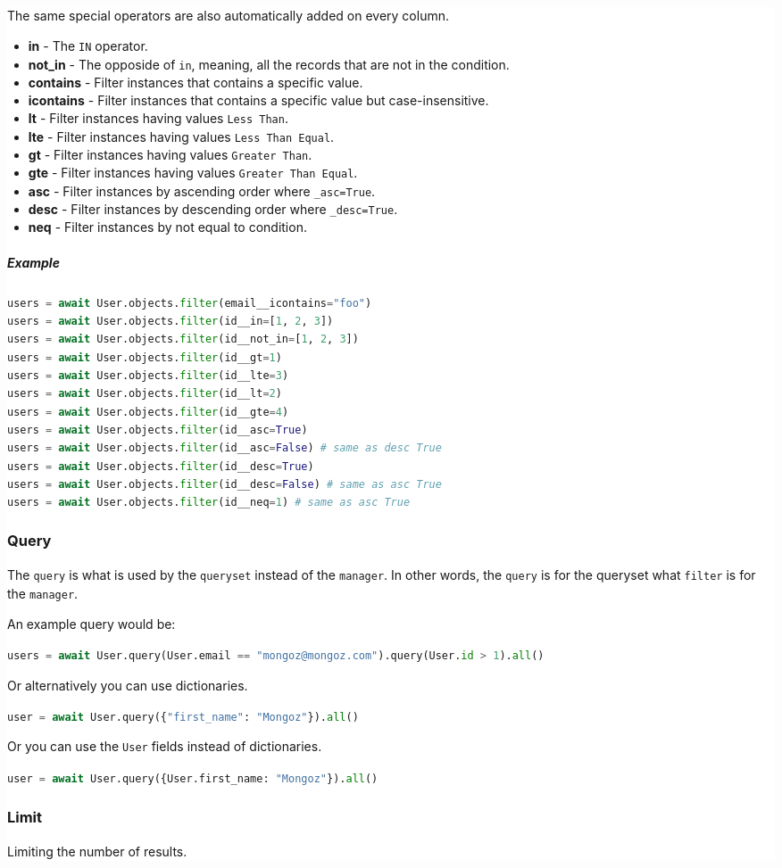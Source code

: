 The same special operators are also automatically added on every column.

* **in** - The `IN` operator.
* **not_in** - The opposide of `in`, meaning, all the records that are not in the condition.
* **contains** - Filter instances that contains a specific value.
* **icontains** - Filter instances that contains a specific value but case-insensitive.
* **lt** - Filter instances having values `Less Than`.
* **lte** - Filter instances having values `Less Than Equal`.
* **gt** - Filter instances having values `Greater Than`.
* **gte** - Filter instances having values `Greater Than Equal`.
* **asc** - Filter instances by ascending order where `_asc=True`.
* **desc** - Filter instances by descending order where `_desc=True`.
* **neq** - Filter instances by not equal to condition.

##### Example

```python
users = await User.objects.filter(email__icontains="foo")
users = await User.objects.filter(id__in=[1, 2, 3])
users = await User.objects.filter(id__not_in=[1, 2, 3])
users = await User.objects.filter(id__gt=1)
users = await User.objects.filter(id__lte=3)
users = await User.objects.filter(id__lt=2)
users = await User.objects.filter(id__gte=4)
users = await User.objects.filter(id__asc=True)
users = await User.objects.filter(id__asc=False) # same as desc True
users = await User.objects.filter(id__desc=True)
users = await User.objects.filter(id__desc=False) # same as asc True
users = await User.objects.filter(id__neq=1) # same as asc True
```

### Query

The `query` is what is used by the `queryset` instead of the `manager`. In other words, the `query`
is for the queryset what `filter` is for the `manager`.

An example query would be:

```python
users = await User.query(User.email == "mongoz@mongoz.com").query(User.id > 1).all()
```

Or alternatively you can use dictionaries.

```python
user = await User.query({"first_name": "Mongoz"}).all()
```

Or you can use the `User` fields instead of dictionaries.

```python
user = await User.query({User.first_name: "Mongoz"}).all()
```

### Limit

Limiting the number of results.


[document]: ./documents.md
